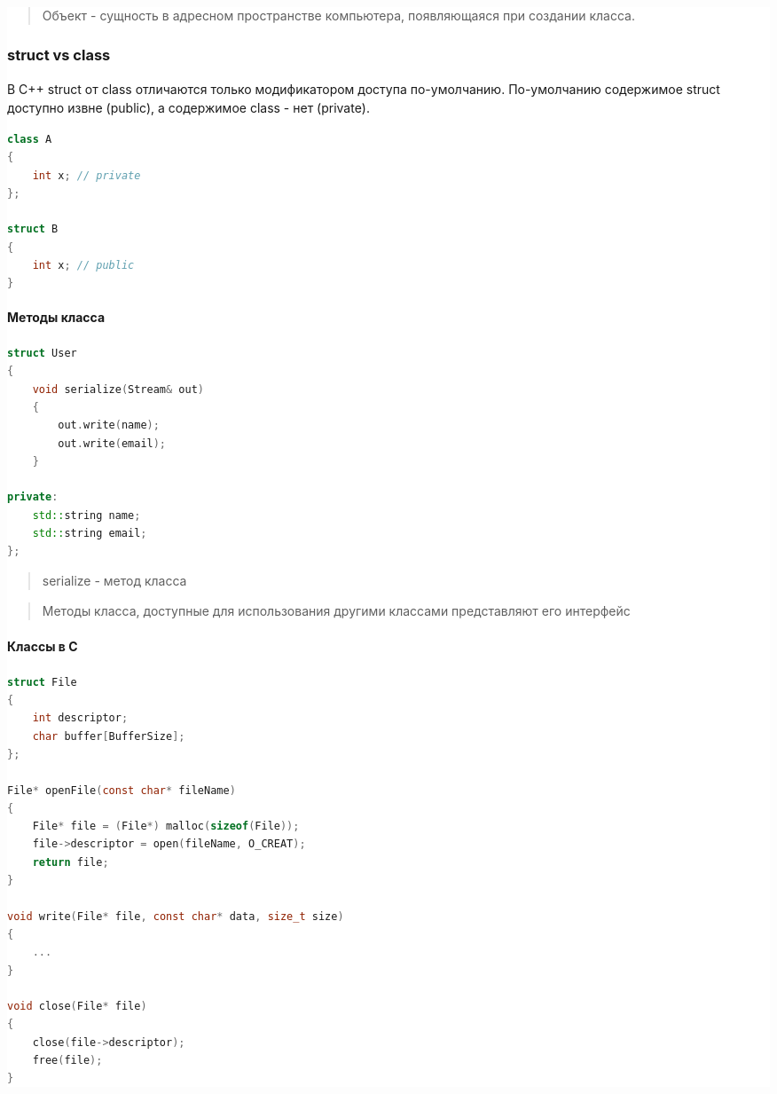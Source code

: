 > Объект - сущность в адресном пространстве компьютера, появляющаяся
при создании класса.

### struct vs class

В С++ struct от class отличаются только модификатором доступа по-умолчанию. По-умолчанию содержимое struct доступно извне (public), а содержимое class - нет (private).

```c++
class A
{
    int x; // private
};

struct B
{
    int x; // public
}
```

#### Методы класса

```c++
struct User
{
    void serialize(Stream& out)
    {
        out.write(name);
        out.write(email);
    }

private:
    std::string name;
    std::string email;
};
```

> serialize - метод класса

> Методы класса, доступные для использования другими классами представляют его интерфейс

#### Классы в С

```c
struct File
{
    int descriptor;
    char buffer[BufferSize];
};

File* openFile(const char* fileName)
{
    File* file = (File*) malloc(sizeof(File));
    file->descriptor = open(fileName, O_CREAT);
    return file;
}

void write(File* file, const char* data, size_t size)
{
    ...
}

void close(File* file)
{
    close(file->descriptor);
    free(file);
}
```